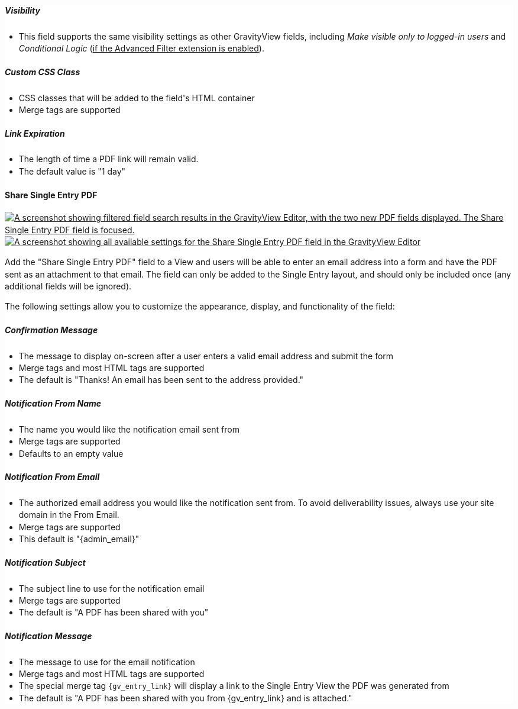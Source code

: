 ##### Visibility
* This field supports the same visibility settings as other GravityView fields, including _Make visible only to logged-in users_ and _Conditional Logic_ ([if the Advanced Filter extension is enabled](https://www.gravitykit.com/extensions/advanced-filter/)).

##### Custom CSS Class
* CSS classes that will be added to the field's HTML container
* Merge tags are supported

##### Link Expiration
* The length of time a PDF link will remain valid.
* The default value is "1 day"

#### Share Single Entry PDF

<div class="two-column-grid">
    <a href="https://resources.gravitypdf.com/uploads/2023/04/pdf-for-gravityview-share-pdf.png"><img src="https://resources.gravitypdf.com/uploads/2023/04/pdf-for-gravityview-share-pdf.png" alt="A screenshot showing filtered field search results in the GravityView Editor, with the two new PDF fields displayed. The Share Single Entry PDF field is focused." /></a>
    <a href="https://resources.gravitypdf.com/uploads/2023/04/pdf-for-gravityview-Share-Single-Entry-PDF-Settings.png"><img src="https://resources.gravitypdf.com/uploads/2023/04/pdf-for-gravityview-Share-Single-Entry-PDF-Settings.png" alt="A screenshot showing all available settings for the Share Single Entry PDF field in the GravityView Editor" /></a>
</div>

Add the "Share Single Entry PDF" field to a View and users will be able to enter an email address into a form and have the PDF sent as an attachment to that email. The field can only be added to the Single Entry layout, and should only be included once (any additional fields will be ignored).

The following settings allow you to customize the appearance, display, and functionality of the field:

##### Confirmation Message
* The message to display on-screen after a user enters a valid email address and submit the form
* Merge tags and most HTML tags are supported
* The default is "Thanks! An email has been sent to the address provided."

##### Notification From Name
* The name you would like the notification email sent from
* Merge tags are supported
* Defaults to an empty value

##### Notification From Email
* The authorized email address you would like the notification sent from. To avoid deliverability issues, always use your site domain in the From Email.
* Merge tags are supported
* This default is "{admin_email}"

##### Notification Subject
* The subject line to use for the notification email
* Merge tags are supported
* The default is "A PDF has been shared with you"

##### Notification Message
* The message to use for the email notification
* Merge tags and most HTML tags are supported
* The special merge tag `{gv_entry_link}` will display a link to the Single Entry View the PDF was generated from
* The default is "A PDF has been shared with you from {gv_entry_link} and is attached."
